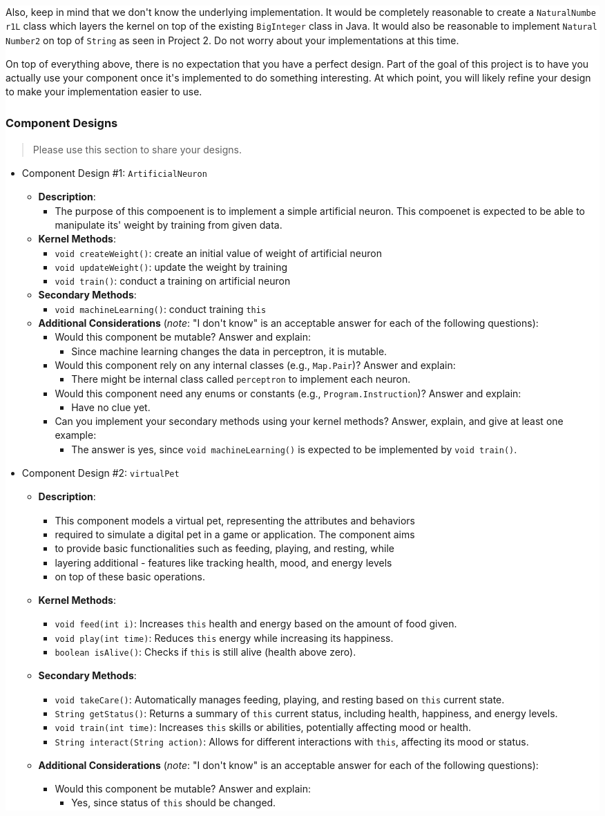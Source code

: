 Also, keep in mind that we don't know the underlying implementation. It would be
completely reasonable to create a `NaturalNumber1L` class which layers the
kernel on top of the existing `BigInteger` class in Java. It would also be
reasonable to implement `NaturalNumber2` on top of `String` as seen in
Project 2. Do not worry about your implementations at this time.

On top of everything above, there is no expectation that you have a perfect
design. Part of the goal of this project is to have you actually use your
component once it's implemented to do something interesting. At which point, you
will likely refine your design to make your implementation easier to use.

### Component Designs

> Please use this section to share your designs.

- Component Design #1: `ArtificialNeuron`
  - **Description**:
    - The purpose of this compoenent is to implement a simple artificial neuron.
      This compoenet is expected to be able to manipulate its' weight by
      training from given data.
  - **Kernel Methods**:
    - `void createWeight()`: create an initial value of weight of artificial neuron
    - `void updateWeight()`: update the weight by training
    - `void train()`: conduct a training on artificial neuron
  - **Secondary Methods**:
    - `void machineLearning()`: conduct training `this`
  - **Additional Considerations** (*note*: "I don't know" is an acceptable
    answer for each of the following questions):
    - Would this component be mutable? Answer and explain:
      - Since machine learning changes the data in perceptron, it is mutable.
    - Would this component rely on any internal classes (e.g., `Map.Pair`)?
      Answer and explain:
      - There might be internal class called `perceptron` to implement each neuron.
    - Would this component need any enums or constants (e.g.,
      `Program.Instruction`)? Answer and explain:
      - Have no clue yet.
    - Can you implement your secondary methods using your kernel methods?
      Answer, explain, and give at least one example:
      - The answer is yes, since `void machineLearning()` is expected to be
        implemented by `void train()`.

- Component Design #2: `virtualPet`
  - **Description**:
    - This component models a virtual pet, representing the attributes and behaviors
    - required to simulate a digital pet in a game or application. The component aims
    - to provide basic functionalities such as feeding, playing, and resting, while
    - layering additional - features like tracking health, mood, and energy levels
    - on top of these basic operations.

  - **Kernel Methods**:
    - `void feed(int i)`: Increases `this` health and energy based on the amount of food given.
    - `void play(int time)`: Reduces `this` energy while increasing its happiness.
    - `boolean isAlive()`: Checks if `this` is still alive (health above zero).
  - **Secondary Methods**:
    - `void takeCare()`: Automatically manages feeding, playing, and resting based on `this` current state.
    - `String getStatus()`: Returns a summary of `this` current status, including health, happiness, and energy levels.
    - `void train(int time)`: Increases `this` skills or abilities, potentially affecting mood or health.
    - `String interact(String action)`: Allows for different interactions with `this`, affecting its mood or status.
  - **Additional Considerations** (*note*: "I don't know" is an acceptable
    answer for each of the following questions):
    - Would this component be mutable? Answer and explain:
      - Yes, since status of `this` should be changed.